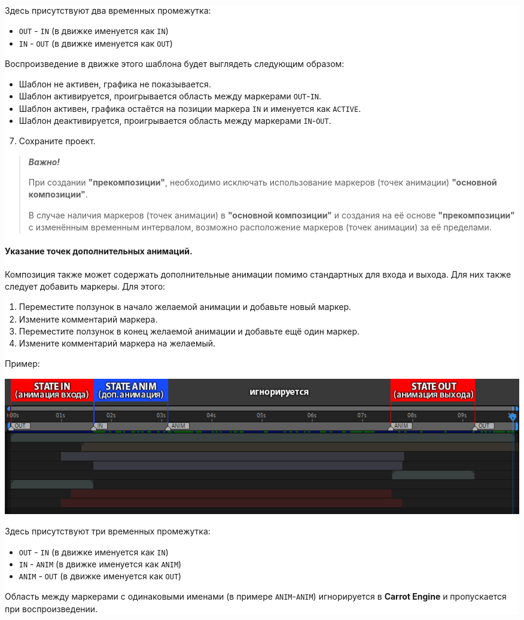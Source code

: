 Здесь присутствуют два временных промежутка:

- `OUT` - `IN` (в движке именуется как `IN`)
- `IN` - `OUT` (в движке именуется как `OUT`)

Воспроизведение в движке этого шаблона будет выглядеть следующим образом:

- Шаблон не активен, графика не показывается.
- Шаблон активируется, проигрывается область между маркерами `OUT`-`IN`.
- Шаблон активен, графика остаётся на позиции маркера `IN` и именуется как `ACTIVE`.
- Шаблон деактивируется, проигрывается область между маркерами `IN`-`OUT`.

7. Сохраните проект.

>***Важно!***
>
>При создании **"прекомпозиции"**, необходимо исключать использование маркеров (точек анимации) **"основной композиции"**.
>
>В случае наличия маркеров (точек анимации) в **"основной композиции"**  и создания на её основе **"прекомпозиции"** с изменённым временным интервалом, возможно расположение маркеров (точек анимации) за её пределами.

#### Указание точек дополнительных анимаций.

Композиция также может содержать дополнительные анимации помимо стандартных для входа и выхода. Для них также следует добавить маркеры. Для этого:

1. Переместите ползунок в начало желаемой анимации и добавьте новый маркер.
2. Измените комментарий маркера.
3. Переместите ползунок в конец желаемой анимации и добавьте ещё один маркер.
4. Измените комментарий маркера на желаемый.

Пример:

![](..\images\image140.png)

Здесь присутствуют три временных промежутка:

- `OUT` - `IN` (в движке именуется как `IN`)
- `IN` - `ANIM` (в движке именуется как `ANIM`)
- `ANIM` - `OUT` (в движке именуется как `OUT`)

Область между маркерами с одинаковыми именами (в примере `ANIM`-`ANIM`) игнорируется в **Carrot Engine** и пропускается при воспроизведении.
